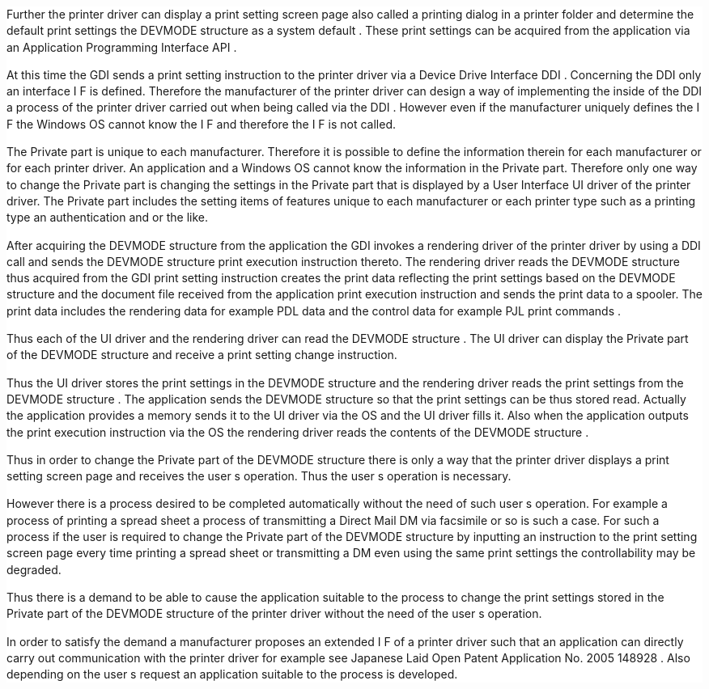 Further the printer driver can display a print setting screen page also called a printing dialog in a printer folder and determine the default print settings the DEVMODE structure as a system default . These print settings can be acquired from the application via an Application Programming Interface API .

At this time the GDI sends a print setting instruction to the printer driver via a Device Drive Interface DDI . Concerning the DDI only an interface I F is defined. Therefore the manufacturer of the printer driver can design a way of implementing the inside of the DDI a process of the printer driver carried out when being called via the DDI . However even if the manufacturer uniquely defines the I F the Windows OS cannot know the I F and therefore the I F is not called.

The Private part is unique to each manufacturer. Therefore it is possible to define the information therein for each manufacturer or for each printer driver. An application and a Windows OS cannot know the information in the Private part. Therefore only one way to change the Private part is changing the settings in the Private part that is displayed by a User Interface UI driver of the printer driver. The Private part includes the setting items of features unique to each manufacturer or each printer type such as a printing type an authentication and or the like.

After acquiring the DEVMODE structure from the application the GDI invokes a rendering driver of the printer driver by using a DDI call and sends the DEVMODE structure print execution instruction thereto. The rendering driver reads the DEVMODE structure thus acquired from the GDI print setting instruction creates the print data reflecting the print settings based on the DEVMODE structure and the document file received from the application print execution instruction and sends the print data to a spooler. The print data includes the rendering data for example PDL data and the control data for example PJL print commands .

Thus each of the UI driver and the rendering driver can read the DEVMODE structure . The UI driver can display the Private part of the DEVMODE structure and receive a print setting change instruction.

Thus the UI driver stores the print settings in the DEVMODE structure and the rendering driver reads the print settings from the DEVMODE structure . The application sends the DEVMODE structure so that the print settings can be thus stored read. Actually the application provides a memory sends it to the UI driver via the OS and the UI driver fills it. Also when the application outputs the print execution instruction via the OS the rendering driver reads the contents of the DEVMODE structure .

Thus in order to change the Private part of the DEVMODE structure there is only a way that the printer driver displays a print setting screen page and receives the user s operation. Thus the user s operation is necessary.

However there is a process desired to be completed automatically without the need of such user s operation. For example a process of printing a spread sheet a process of transmitting a Direct Mail DM via facsimile or so is such a case. For such a process if the user is required to change the Private part of the DEVMODE structure by inputting an instruction to the print setting screen page every time printing a spread sheet or transmitting a DM even using the same print settings the controllability may be degraded.

Thus there is a demand to be able to cause the application suitable to the process to change the print settings stored in the Private part of the DEVMODE structure of the printer driver without the need of the user s operation.

In order to satisfy the demand a manufacturer proposes an extended I F of a printer driver such that an application can directly carry out communication with the printer driver for example see Japanese Laid Open Patent Application No. 2005 148928 . Also depending on the user s request an application suitable to the process is developed.
